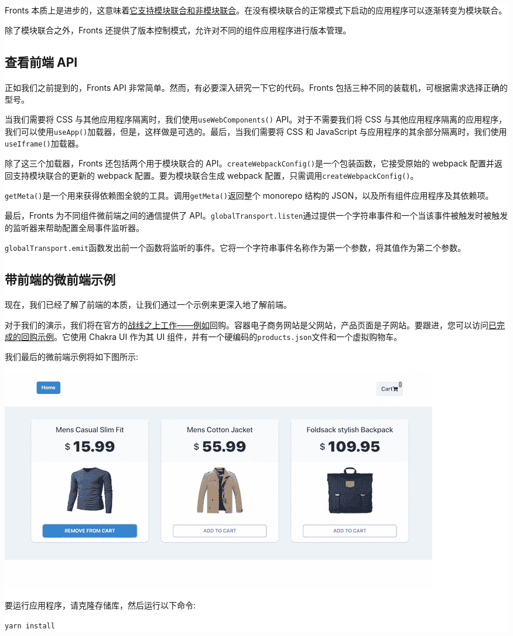 Fronts 本质上是进步的，这意味着[它支持模块联合和非模块联合](https://fronts.js.org/)。在没有模块联合的正常模式下启动的应用程序可以逐渐转变为模块联合。

除了模块联合之外，Fronts 还提供了版本控制模式，允许对不同的组件应用程序进行版本管理。

## 查看前端 API

正如我们之前提到的，Fronts API 非常简单。然而，有必要深入研究一下它的代码。Fronts 包括三种不同的装载机，可根据需求选择正确的型号。

当我们需要将 CSS 与其他应用程序隔离时，我们使用`useWebComponents()` API。对于不需要我们将 CSS 与其他应用程序隔离的应用程序，我们可以使用`useApp()`加载器，但是，这样做是可选的。最后，当我们需要将 CSS 和 JavaScript 与应用程序的其余部分隔离时，我们使用`useIframe()`加载器。

除了这三个加载器，Fronts 还包括两个用于模块联合的 API。`createWebpackConfig()`是一个包装函数，它接受原始的 webpack 配置并返回支持模块联合的更新的 webpack 配置。要为模块联合生成 webpack 配置，只需调用`createWebpackConfig()`。

`getMeta()`是一个用来获得依赖图全貌的工具。调用`getMeta()`返回整个 monorepo 结构的 JSON，以及所有组件应用程序及其依赖项。

最后，Fronts 为不同组件微前端之间的通信提供了 API。`globalTransport.listen`通过提供一个字符串事件和一个当该事件被触发时被触发的监听器来帮助配置全局事件监听器。

`globalTransport.emit`函数发出前一个函数将监听的事件。它将一个字符串事件名称作为第一个参数，将其值作为第二个参数。

## 带前端的微前端示例

现在，我们已经了解了前端的本质，让我们通过一个示例来更深入地了解前端。

对于我们的演示，我们将在官方的[战线之上工作——例如](https://github.com/unadlib/fronts-example)回购。容器电子商务网站是父网站，产品页面是子网站。要跟进，您可以访问[已完成的回购示例](https://github.com/kokanek/fronts-example)。它使用 Chakra UI 作为其 UI 组件，并有一个硬编码的`products.json`文件和一个虚拟购物车。

我们最后的微前端示例将如下图所示:

![Micro Frontend Ecommerce Example](img/9db987bb233c052bb55df0e54bb5e58e.png)

要运行应用程序，请克隆存储库，然后运行以下命令:

```
yarn install

```
